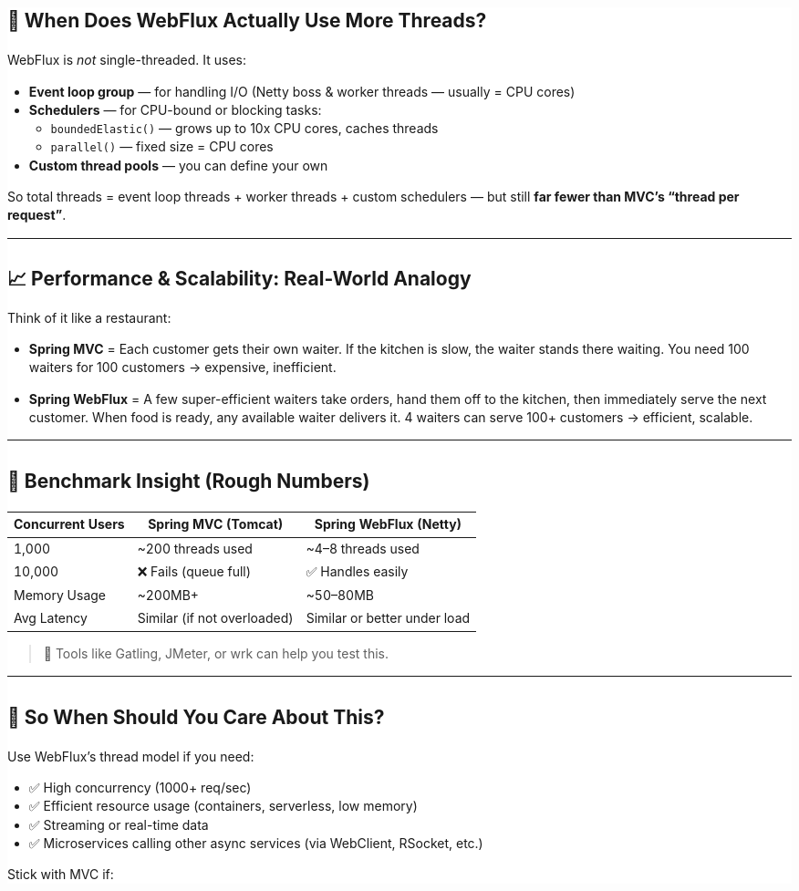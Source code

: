 ## 🧠 When Does WebFlux Actually Use More Threads?

WebFlux is *not* single-threaded. It uses:

- **Event loop group** — for handling I/O (Netty boss & worker threads — usually = CPU cores)
- **Schedulers** — for CPU-bound or blocking tasks:
  - `boundedElastic()` — grows up to 10x CPU cores, caches threads
  - `parallel()` — fixed size = CPU cores
- **Custom thread pools** — you can define your own

So total threads = event loop threads + worker threads + custom schedulers — but still **far fewer than MVC’s “thread per request”**.

---

## 📈 Performance & Scalability: Real-World Analogy

Think of it like a restaurant:

- **Spring MVC** = Each customer gets their own waiter. If the kitchen is slow, the waiter stands there waiting. You need 100 waiters for 100 customers → expensive, inefficient.

- **Spring WebFlux** = A few super-efficient waiters take orders, hand them off to the kitchen, then immediately serve the next customer. When food is ready, any available waiter delivers it. 4 waiters can serve 100+ customers → efficient, scalable.

---

## 🧪 Benchmark Insight (Rough Numbers)

| Concurrent Users | Spring MVC (Tomcat) | Spring WebFlux (Netty) |
|------------------|---------------------|------------------------|
| 1,000            | ~200 threads used   | ~4–8 threads used      |
| 10,000           | ❌ Fails (queue full) | ✅ Handles easily      |
| Memory Usage     | ~200MB+             | ~50–80MB               |
| Avg Latency      | Similar (if not overloaded) | Similar or better under load |

> 🔬 Tools like Gatling, JMeter, or wrk can help you test this.

---

## 🎯 So When Should You Care About This?

Use WebFlux’s thread model if you need:

- ✅ High concurrency (1000+ req/sec)
- ✅ Efficient resource usage (containers, serverless, low memory)
- ✅ Streaming or real-time data
- ✅ Microservices calling other async services (via WebClient, RSocket, etc.)

Stick with MVC if:
